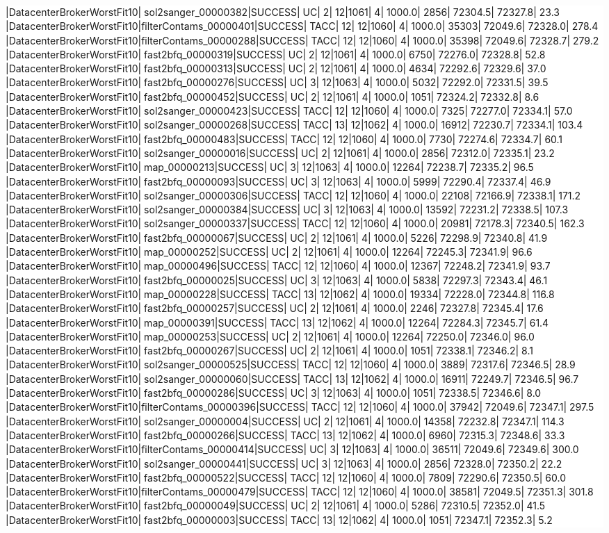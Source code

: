 |DatacenterBrokerWorstFit10|   sol2sanger_00000382|SUCCESS|    UC|   2|       12|1061|        4|    1000.0|       2856|  72304.5|   72327.8|    23.3
|DatacenterBrokerWorstFit10|filterContams_00000401|SUCCESS|  TACC|  12|       12|1060|        4|    1000.0|      35303|  72049.6|   72328.0|   278.4
|DatacenterBrokerWorstFit10|filterContams_00000288|SUCCESS|  TACC|  12|       12|1060|        4|    1000.0|      35398|  72049.6|   72328.7|   279.2
|DatacenterBrokerWorstFit10|     fast2bfq_00000319|SUCCESS|    UC|   2|       12|1061|        4|    1000.0|       6750|  72276.0|   72328.8|    52.8
|DatacenterBrokerWorstFit10|     fast2bfq_00000313|SUCCESS|    UC|   2|       12|1061|        4|    1000.0|       4634|  72292.6|   72329.6|    37.0
|DatacenterBrokerWorstFit10|     fast2bfq_00000276|SUCCESS|    UC|   3|       12|1063|        4|    1000.0|       5032|  72292.0|   72331.5|    39.5
|DatacenterBrokerWorstFit10|     fast2bfq_00000452|SUCCESS|    UC|   2|       12|1061|        4|    1000.0|       1051|  72324.2|   72332.8|     8.6
|DatacenterBrokerWorstFit10|   sol2sanger_00000423|SUCCESS|  TACC|  12|       12|1060|        4|    1000.0|       7325|  72277.0|   72334.1|    57.0
|DatacenterBrokerWorstFit10|   sol2sanger_00000268|SUCCESS|  TACC|  13|       12|1062|        4|    1000.0|      16912|  72230.7|   72334.1|   103.4
|DatacenterBrokerWorstFit10|     fast2bfq_00000483|SUCCESS|  TACC|  12|       12|1060|        4|    1000.0|       7730|  72274.6|   72334.7|    60.1
|DatacenterBrokerWorstFit10|   sol2sanger_00000016|SUCCESS|    UC|   2|       12|1061|        4|    1000.0|       2856|  72312.0|   72335.1|    23.2
|DatacenterBrokerWorstFit10|          map_00000213|SUCCESS|    UC|   3|       12|1063|        4|    1000.0|      12264|  72238.7|   72335.2|    96.5
|DatacenterBrokerWorstFit10|     fast2bfq_00000093|SUCCESS|    UC|   3|       12|1063|        4|    1000.0|       5999|  72290.4|   72337.4|    46.9
|DatacenterBrokerWorstFit10|   sol2sanger_00000306|SUCCESS|  TACC|  12|       12|1060|        4|    1000.0|      22108|  72166.9|   72338.1|   171.2
|DatacenterBrokerWorstFit10|   sol2sanger_00000384|SUCCESS|    UC|   3|       12|1063|        4|    1000.0|      13592|  72231.2|   72338.5|   107.3
|DatacenterBrokerWorstFit10|   sol2sanger_00000337|SUCCESS|  TACC|  12|       12|1060|        4|    1000.0|      20981|  72178.3|   72340.5|   162.3
|DatacenterBrokerWorstFit10|     fast2bfq_00000067|SUCCESS|    UC|   2|       12|1061|        4|    1000.0|       5226|  72298.9|   72340.8|    41.9
|DatacenterBrokerWorstFit10|          map_00000252|SUCCESS|    UC|   2|       12|1061|        4|    1000.0|      12264|  72245.3|   72341.9|    96.6
|DatacenterBrokerWorstFit10|          map_00000496|SUCCESS|  TACC|  12|       12|1060|        4|    1000.0|      12367|  72248.2|   72341.9|    93.7
|DatacenterBrokerWorstFit10|     fast2bfq_00000025|SUCCESS|    UC|   3|       12|1063|        4|    1000.0|       5838|  72297.3|   72343.4|    46.1
|DatacenterBrokerWorstFit10|          map_00000228|SUCCESS|  TACC|  13|       12|1062|        4|    1000.0|      19334|  72228.0|   72344.8|   116.8
|DatacenterBrokerWorstFit10|     fast2bfq_00000257|SUCCESS|    UC|   2|       12|1061|        4|    1000.0|       2246|  72327.8|   72345.4|    17.6
|DatacenterBrokerWorstFit10|          map_00000391|SUCCESS|  TACC|  13|       12|1062|        4|    1000.0|      12264|  72284.3|   72345.7|    61.4
|DatacenterBrokerWorstFit10|          map_00000253|SUCCESS|    UC|   2|       12|1061|        4|    1000.0|      12264|  72250.0|   72346.0|    96.0
|DatacenterBrokerWorstFit10|     fast2bfq_00000267|SUCCESS|    UC|   2|       12|1061|        4|    1000.0|       1051|  72338.1|   72346.2|     8.1
|DatacenterBrokerWorstFit10|   sol2sanger_00000525|SUCCESS|  TACC|  12|       12|1060|        4|    1000.0|       3889|  72317.6|   72346.5|    28.9
|DatacenterBrokerWorstFit10|   sol2sanger_00000060|SUCCESS|  TACC|  13|       12|1062|        4|    1000.0|      16911|  72249.7|   72346.5|    96.7
|DatacenterBrokerWorstFit10|     fast2bfq_00000286|SUCCESS|    UC|   3|       12|1063|        4|    1000.0|       1051|  72338.5|   72346.6|     8.0
|DatacenterBrokerWorstFit10|filterContams_00000396|SUCCESS|  TACC|  12|       12|1060|        4|    1000.0|      37942|  72049.6|   72347.1|   297.5
|DatacenterBrokerWorstFit10|   sol2sanger_00000004|SUCCESS|    UC|   2|       12|1061|        4|    1000.0|      14358|  72232.8|   72347.1|   114.3
|DatacenterBrokerWorstFit10|     fast2bfq_00000266|SUCCESS|  TACC|  13|       12|1062|        4|    1000.0|       6960|  72315.3|   72348.6|    33.3
|DatacenterBrokerWorstFit10|filterContams_00000414|SUCCESS|    UC|   3|       12|1063|        4|    1000.0|      36511|  72049.6|   72349.6|   300.0
|DatacenterBrokerWorstFit10|   sol2sanger_00000441|SUCCESS|    UC|   3|       12|1063|        4|    1000.0|       2856|  72328.0|   72350.2|    22.2
|DatacenterBrokerWorstFit10|     fast2bfq_00000522|SUCCESS|  TACC|  12|       12|1060|        4|    1000.0|       7809|  72290.6|   72350.5|    60.0
|DatacenterBrokerWorstFit10|filterContams_00000479|SUCCESS|  TACC|  12|       12|1060|        4|    1000.0|      38581|  72049.5|   72351.3|   301.8
|DatacenterBrokerWorstFit10|     fast2bfq_00000049|SUCCESS|    UC|   2|       12|1061|        4|    1000.0|       5286|  72310.5|   72352.0|    41.5
|DatacenterBrokerWorstFit10|     fast2bfq_00000003|SUCCESS|  TACC|  13|       12|1062|        4|    1000.0|       1051|  72347.1|   72352.3|     5.2